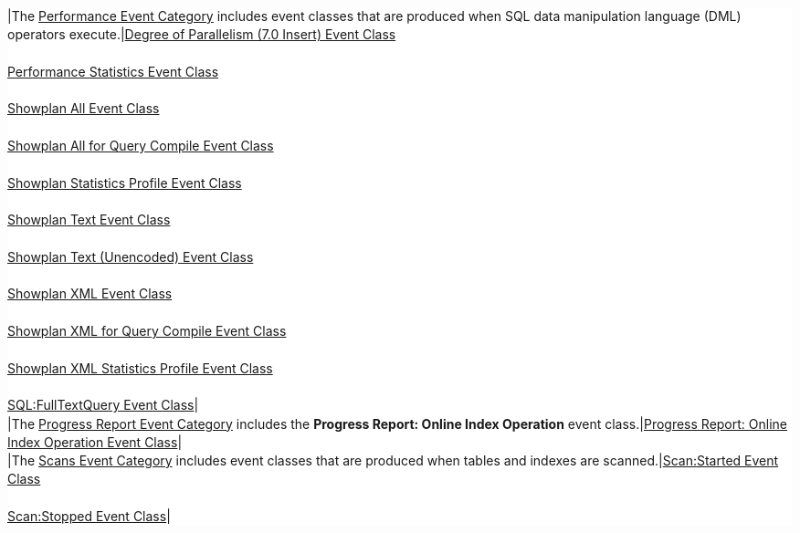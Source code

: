 |The [Performance Event Category](../../2014/database-engine/performance-event-category.md) includes event classes that are produced when SQL data manipulation language (DML) operators execute.|[Degree of Parallelism &#40;7.0 Insert&#41; Event Class](../../2014/database-engine/degree-of-parallelism-7-0-insert-event-class.md)<br /><br /> [Performance Statistics Event Class](../../2014/database-engine/performance-statistics-event-class.md)<br /><br /> [Showplan All Event Class](../../2014/database-engine/showplan-all-event-class.md)<br /><br /> [Showplan All for Query Compile Event Class](../../2014/database-engine/showplan-all-for-query-compile-event-class.md)<br /><br /> [Showplan Statistics Profile Event Class](../../2014/database-engine/showplan-statistics-profile-event-class.md)<br /><br /> [Showplan Text Event Class](../../2014/database-engine/showplan-text-event-class.md)<br /><br /> [Showplan Text &#40;Unencoded&#41; Event Class](../../2014/database-engine/showplan-text-unencoded-event-class.md)<br /><br /> [Showplan XML Event Class](../../2014/database-engine/showplan-xml-event-class.md)<br /><br /> [Showplan XML for Query Compile Event Class](../../2014/database-engine/showplan-xml-for-query-compile-event-class.md)<br /><br /> [Showplan XML Statistics Profile Event Class](../../2014/database-engine/showplan-xml-statistics-profile-event-class.md)<br /><br /> [SQL:FullTextQuery Event Class](../../2014/database-engine/sql-fulltextquery-event-class.md)|  
|The [Progress Report Event Category](../../2014/database-engine/progress-report-event-category.md) includes the **Progress Report: Online Index Operation** event class.|[Progress Report: Online Index Operation Event Class](../../2014/database-engine/progress-report-online-index-operation-event-class.md)|  
|The [Scans Event Category](../../2014/database-engine/scans-event-category.md) includes event classes that are produced when tables and indexes are scanned.|[Scan:Started Event Class](../../2014/database-engine/scan-started-event-class.md)<br /><br /> [Scan:Stopped Event Class](../../2014/database-engine/scan-stopped-event-class.md)|  